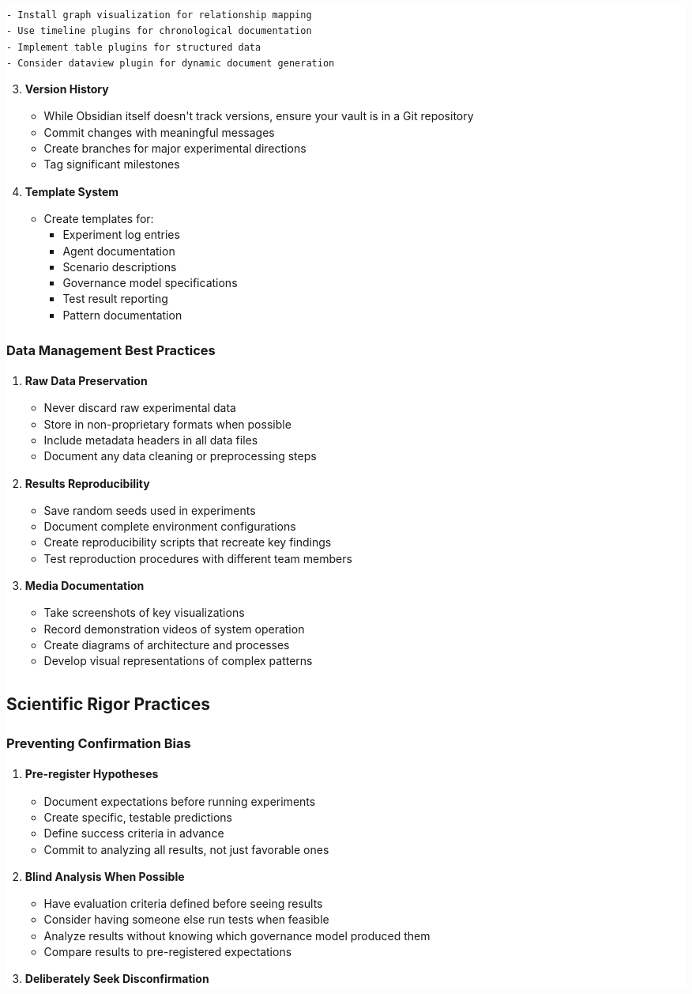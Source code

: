     - Install graph visualization for relationship mapping
    - Use timeline plugins for chronological documentation
    - Implement table plugins for structured data
    - Consider dataview plugin for dynamic document generation
3. **Version History**
    
    - While Obsidian itself doesn't track versions, ensure your vault is in a Git repository
    - Commit changes with meaningful messages
    - Create branches for major experimental directions
    - Tag significant milestones
4. **Template System**
    
    - Create templates for:
        - Experiment log entries
        - Agent documentation
        - Scenario descriptions
        - Governance model specifications
        - Test result reporting
        - Pattern documentation

### Data Management Best Practices

1. **Raw Data Preservation**
    
    - Never discard raw experimental data
    - Store in non-proprietary formats when possible
    - Include metadata headers in all data files
    - Document any data cleaning or preprocessing steps
2. **Results Reproducibility**
    
    - Save random seeds used in experiments
    - Document complete environment configurations
    - Create reproducibility scripts that recreate key findings
    - Test reproduction procedures with different team members
3. **Media Documentation**
    
    - Take screenshots of key visualizations
    - Record demonstration videos of system operation
    - Create diagrams of architecture and processes
    - Develop visual representations of complex patterns

## Scientific Rigor Practices

### Preventing Confirmation Bias

1. **Pre-register Hypotheses**
    
    - Document expectations before running experiments
    - Create specific, testable predictions
    - Define success criteria in advance
    - Commit to analyzing all results, not just favorable ones
2. **Blind Analysis When Possible**
    
    - Have evaluation criteria defined before seeing results
    - Consider having someone else run tests when feasible
    - Analyze results without knowing which governance model produced them
    - Compare results to pre-registered expectations
3. **Deliberately Seek Disconfirmation**
    